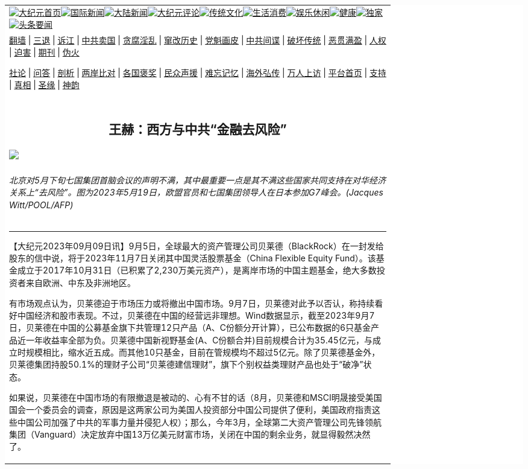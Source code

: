 <a name="1" id="1" target="_blank"></a><span id="1"></span>
<table align=center border="0"><tr><td colspan="2" VALIGN=TOP><a href="https://github.com/19920513/djy/blob/master/gb/nf1351518.md#1"><img src="https://raw.githubusercontent.com/19920513/www/master/t/djy/1.jpg" title="大纪元首页" alt="大纪元首页"></a><a href="https://github.com/19920513/djy/blob/master/gb/n24hr.md#1"><img src="https://raw.githubusercontent.com/19920513/www/master/t/djy/3.jpg" title="国际新闻" alt="国际新闻"></a><a href="https://github.com/19920513/djy/blob/master/gb/nsc413.md#1"><img src="https://raw.githubusercontent.com/19920513/www/master/t/djy/4.jpg" title="大陆新闻" alt="大陆新闻"></a><a href="https://github.com/19920513/djy/blob/master/gb/news392.md#1"><img src="https://raw.githubusercontent.com/19920513/www/master/t/djy/5.jpg" title="大纪元评论" alt="大纪元评论"></a><a href="https://github.com/19920513/djy/blob/master/gb/news2007.md#1"><img src="https://raw.githubusercontent.com/19920513/www/master/t/djy/6.jpg" title="传统文化" alt="传统文化"></a><a href="https://github.com/19920513/djy/blob/master/gb/news2008.md#1"><img src="https://raw.githubusercontent.com/19920513/www/master/t/djy/7.jpg" title="生活消费" alt="生活消费"></a><a href="https://github.com/19920513/djy/blob/master/gb/ncyule.md#1"><img src="https://raw.githubusercontent.com/19920513/www/master/t/djy/8.jpg" title="娱乐休闲" alt="娱乐休闲"></a><a href="https://github.com/19920513/djy/blob/master/gb/nsc1002.md#1"><img src="https://raw.githubusercontent.com/19920513/www/master/t/djy/9.jpg" title="健康" alt="健康"></a><a href="https://github.com/19920513/djy/blob/master/gb/nf6092.md#1"><img src="https://raw.githubusercontent.com/19920513/www/master/t/djy/10a.jpg" title="独家" alt="独家"></a><a href="https://github.com/19920513/djy/blob/master/gb/nf4514.md#1"><img src="https://raw.githubusercontent.com/19920513/www/master/t/djy/12a.jpg" title="头条要闻" alt="头条要闻"></a></td></tr>
<tr><td colspan="2" VALIGN=TOP><a target="_blank" href="https://github.com/19920513/www/blob/master/README.md?zsrh#1">翻墙</a> | <a target="_blank" href="https://github.com/19920513/djy/blob/master/gb/nf5657.md#1">三退</a> | <a target="_blank" href="https://github.com/19920513/djy/blob/master/gb/nf6124.md#1">诉江</a> | <a target="_blank" href="https://github.com/19920513/djy/blob/master/gb/nf1176117.md#1">中共卖国</a> | <a target="_blank" href="https://github.com/19920513/djy/blob/master/gb/nf5773.md#1">贪腐淫乱</a> | <a target="_blank" href="https://github.com/19920513/djy/blob/master/gb/nf1176115.md#1">窜改历史</a> | <a target="_blank" href="https://github.com/19920513/djy/blob/master/gb/nf1176107.md#1">党魁画皮</a> | <a target="_blank" href="https://github.com/19920513/djy/blob/master/gb/nf1320400.md#1">中共间谍</a> | <a target="_blank" href="https://github.com/19920513/djy/blob/master/gb/nf1176114.md#1">破坏传统</a> | <a target="_blank" href="https://github.com/19920513/ntdtv/blob/master/gb/prog447_1.md#1">恶贯满盈</a> | <a target="_blank" href="https://github.com/19920513/djy/blob/master/gb/ncid278.md#1">人权</a> | <a target="_blank" href="https://github.com/19920513/djy/blob/master/gb/nf1176111.md#1">迫害</a> | <a target="_blank" href="https://gitlab.com/szzdlab/mh-qikan/blob/master/README.md#1">期刊</a> | <a target="_blank" href="https://github.com/19920513/djy/blob/master/gb/nf5562.md#1">伪火</a></p><p><a target="_blank" href="https://github.com/19920513/djy/blob/master/gb/9p.md#1">社论</a> | <a target="_blank" href="https://github.com/19920513/djy/blob/master/gb/nf4378.md#1">问答</a> | <a target="_blank" href="https://github.com/19920513/djy/blob/master/gb/nf5792.md#1">剖析</a> | <a target="_blank" href="https://github.com/19920513/djy/blob/master/gb/nf5735.md#1">两岸比对</a> | <a target="_blank" href="https://github.com/19920513/djy/blob/master/gb/nf6119.md#1">各国褒奖</a> | <a target="_blank" href="https://github.com/19920513/djy/blob/master/gb/nf6120.md#1">民众声援</a> | <a target="_blank" href="https://github.com/19920513/djy/blob/master/gb/nf1188594.md#1">难忘记忆</a> | <a target="_blank" href="https://github.com/19920513/djy/blob/master/gb/nf3180.md#1">海外弘传</a> | <a target="_blank" href="https://github.com/19920513/djy/blob/master/gb/nf5410.md#1">万人上访</a> | <a target="_blank" href="https://github.com/19920513/www/blob/master/README.md?zsrh#1">平台首页</a> | <a target="_blank" href="https://github.com/19920513/djy/blob/master/gb/nf4386.md#1">支持</a> | <a target="_blank" href="https://github.com/19920513/djy/blob/master/gb/nf4389.md#1">真相</a> | <a target="_blank" href="https://github.com/19920513/djy/blob/master/gb/nf5790.md#1">圣缘</a> | <a target="_blank" href="https://github.com/19920513/djy/blob/master/gb/nf4786.md#1">神韵</a></td></tr>
<tr><td VALIGN=TOP width="626"><h2 align=center>王赫：西方与中共“金融去风险”</h2>
<img width="600" src="https://i.epochtimes.com/assets/uploads/2023/05/id14000479-000_33FK6TL-600x400.jpg" />
<h6>北京对5月下旬七国集团首脑会议的声明不满，其中最重要一点是其不满这些国家共同支持在对华经济关系上“去风险”。图为2023年5月19日，欧盟官员和七国集团领导人在日本参加G7峰会。(Jacques Witt/POOL/AFP)
</h6>
<hr>
	<p>【大纪元2023年09月09日讯】9月5日，全球最大的资产管理公司<ahref="https://github.com/19920513/djy/blob/master/gb/tag/%E8%B4%9D%E8%8E%B1%E5%BE%B7.md#1">贝莱德</a>（BlackRock）在一封发给股东的信中说，将于2023年11月7日关闭其中国灵活股票基金（China Flexible Equity Fund）。该基金成立于2017年10月31日（已积累了2,230万美元资产），是离岸市场的中国主题基金，绝大多数投资者来自欧洲、中东及非洲地区。</p>
<p>有市场观点认为，<ahref="https://github.com/19920513/djy/blob/master/gb/tag/%E8%B4%9D%E8%8E%B1%E5%BE%B7.md#1">贝莱德</a>迫于市场压力或将撤出中国市场。9月7日，贝莱德对此予以否认，称持续看好中国经济和股市表现。不过，贝莱德在中国的经营远非理想。Wind数据显示，截至2023年9月7日，贝莱德在中国的公募基金旗下共管理12只产品（A、C份额分开计算），已公布数据的6只基金产品近一年收益率全部为负。贝莱德中国新视野基金(A、C份额合并)目前规模合计为35.45亿元，与成立时规模相比，缩水近五成。而其他10只基金，目前在管规模均不超过5亿元。除了贝莱德基金外，贝莱德集团持股50.1%的理财子公司“贝莱德建信理财”，旗下个别权益类理财产品也处于“破净”状态。</p>
<p>如果说，贝莱德在中国市场的有限撤退是被动的、心有不甘的话（8月，贝莱德和MSCI明晟接受美国国会一个委员会的调查，原因是这两家公司为美国人投资部分中国公司提供了便利，美国政府指责这些中国公司加强了中共的军事力量并侵犯人权）；那么，今年3月，全球第二大资产管理公司先锋领航集团（Vanguard）决定放弃中国13万亿美元财富市场，关闭在中国的剩余业务，就显得毅然决然了。</p>